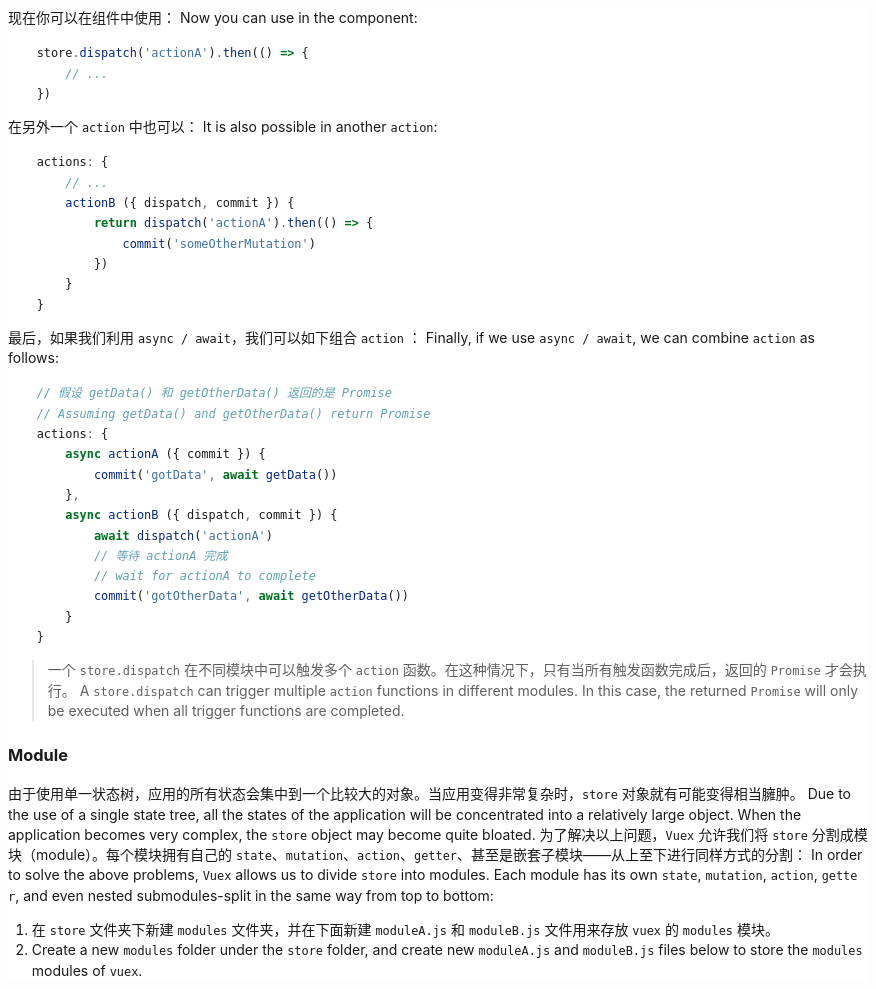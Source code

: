 现在你可以在组件中使用：
Now you can use in the component:

```js
	store.dispatch('actionA').then(() => {
		// ...
	})
```


在另外一个 `action` 中也可以：
It is also possible in another `action`:


```js
	actions: {
		// ...
		actionB ({ dispatch, commit }) {
			return dispatch('actionA').then(() => {
				commit('someOtherMutation')
			})
		}
	}
```


最后，如果我们利用 `async / await`，我们可以如下组合 `action` ：
Finally, if we use `async / await`, we can combine `action` as follows:


```js
	// 假设 getData() 和 getOtherData() 返回的是 Promise
	// Assuming getData() and getOtherData() return Promise
	actions: {
		async actionA ({ commit }) {
			commit('gotData', await getData())
		},
		async actionB ({ dispatch, commit }) {
			await dispatch('actionA') 
			// 等待 actionA 完成
			// wait for actionA to complete
			commit('gotOtherData', await getOtherData())
		}
	}
```


> 一个 `store.dispatch` 在不同模块中可以触发多个 `action` 函数。在这种情况下，只有当所有触发函数完成后，返回的 `Promise` 才会执行。
>  A `store.dispatch` can trigger multiple `action` functions in different modules. In this case, the returned `Promise` will only be executed when all trigger functions are completed.


### Module

由于使用单一状态树，应用的所有状态会集中到一个比较大的对象。当应用变得非常复杂时，`store` 对象就有可能变得相当臃肿。
Due to the use of a single state tree, all the states of the application will be concentrated into a relatively large object. When the application becomes very complex, the `store` object may become quite bloated.
为了解决以上问题，`Vuex` 允许我们将 `store` 分割成模块（module）。每个模块拥有自己的 `state`、`mutation`、`action`、`getter`、甚至是嵌套子模块——从上至下进行同样方式的分割：
In order to solve the above problems, `Vuex` allows us to divide `store` into modules. Each module has its own `state`, `mutation`, `action`, `getter`, and even nested submodules-split in the same way from top to bottom:
1. 在 `store` 文件夹下新建 `modules` 文件夹，并在下面新建 `moduleA.js` 和 `moduleB.js` 文件用来存放 `vuex` 的 `modules` 模块。
1. Create a new `modules` folder under the `store` folder, and create new `moduleA.js` and `moduleB.js` files below to store the `modules` modules of `vuex`.
